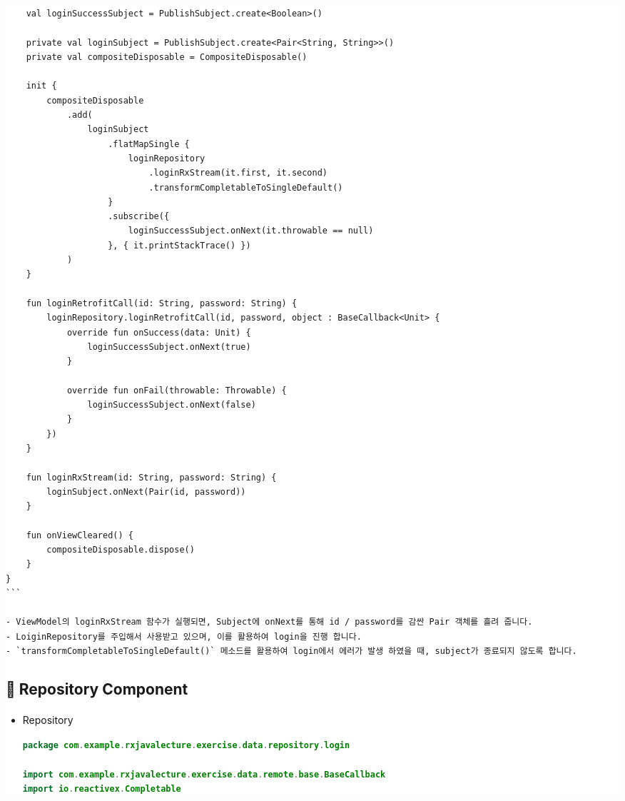         val loginSuccessSubject = PublishSubject.create<Boolean>()
    
        private val loginSubject = PublishSubject.create<Pair<String, String>>()
        private val compositeDisposable = CompositeDisposable()
    
        init {
            compositeDisposable
                .add(
                    loginSubject
                        .flatMapSingle {
                            loginRepository
                                .loginRxStream(it.first, it.second)
                                .transformCompletableToSingleDefault()
                        }
                        .subscribe({
                            loginSuccessSubject.onNext(it.throwable == null)
                        }, { it.printStackTrace() })
                )
        }
    
        fun loginRetrofitCall(id: String, password: String) {
            loginRepository.loginRetrofitCall(id, password, object : BaseCallback<Unit> {
                override fun onSuccess(data: Unit) {
                    loginSuccessSubject.onNext(true)
                }
    
                override fun onFail(throwable: Throwable) {
                    loginSuccessSubject.onNext(false)
                }
            })
        }
    
        fun loginRxStream(id: String, password: String) {
            loginSubject.onNext(Pair(id, password))
        }
    
        fun onViewCleared() {
            compositeDisposable.dispose()
        }
    }
    ```
    
    - ViewModel의 loginRxStream 함수가 실행되면, Subject에 onNext를 통해 id / password를 감싼 Pair 객체를 흘려 줍니다.
    - LoiginRepository를 주입해서 사용받고 있으며, 이를 활용하여 login을 진행 합니다.
    - `transformCompletableToSingleDefault()` 메소드를 활용하여 login에서 에러가 발생 하였을 때, subject가 종료되지 않도록 합니다.

## 📖 Repository Component

- Repository
    
    ```kotlin
    package com.example.rxjavalecture.exercise.data.repository.login
    
    import com.example.rxjavalecture.exercise.data.remote.base.BaseCallback
    import io.reactivex.Completable
    